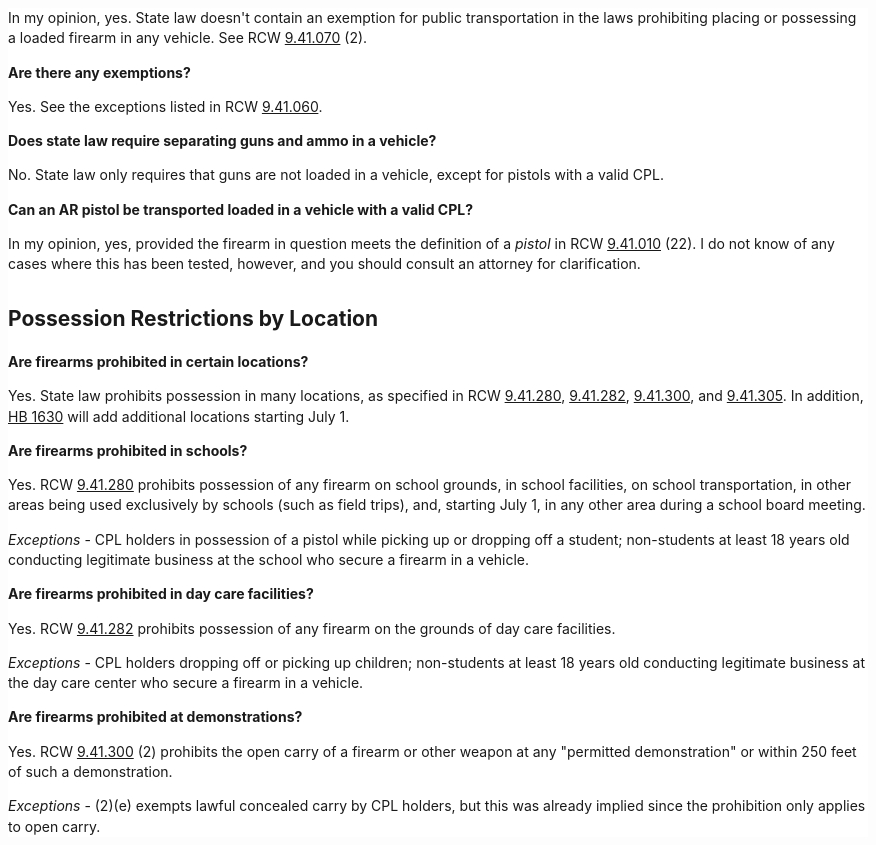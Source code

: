 In my opinion, yes. State law doesn't contain an exemption for public transportation in the laws prohibiting placing or possessing a loaded firearm in any vehicle. See RCW [9.41.070](https://apps.leg.wa.gov/RCW/default.aspx?cite=9.41.070) (2).

**Are there any exemptions?**

Yes. See the exceptions listed in RCW [9.41.060](https://apps.leg.wa.gov/RCW/default.aspx?cite=9.41.060).

**Does state law require separating guns and ammo in a vehicle?**

No. State law only requires that guns are not loaded in a vehicle, except for pistols with a valid CPL.

**Can an AR pistol be transported loaded in a vehicle with a valid CPL?**

In my opinion, yes, provided the firearm in question meets the definition of a *pistol* in RCW [9.41.010](https://app.leg.wa.gov/RCW/default.aspx?cite=9.41.010) (22). I do not know of any cases where this has been tested, however, and you should consult an attorney for clarification.

## Possession Restrictions by Location

**Are firearms prohibited in certain locations?**

Yes. State law prohibits possession in many locations, as specified in RCW [9.41.280](https://apps.leg.wa.gov/rcw/default.aspx?cite=9.41.280), [9.41.282](https://apps.leg.wa.gov/rcw/default.aspx?cite=9.41.282), [9.41.300](https://apps.leg.wa.gov/rcw/default.aspx?cite=9.41.300), and [9.41.305](https://apps.leg.wa.gov/rcw/default.aspx?cite=9.41.305). In addition, [HB 1630](https://lawfilesext.leg.wa.gov/biennium/2021-22/Pdf/Bills/Session%20Laws/House/1630-S.SL.pdf) will add additional locations starting July 1.

**Are firearms prohibited in schools?**

Yes. RCW [9.41.280](https://app.leg.wa.gov/RCW/default.aspx?cite=9.41.280) prohibits possession of any firearm on school grounds, in school facilities, on school transportation, in other areas being used exclusively by schools (such as field trips), and, starting July 1, in any other area during a school board meeting.

*Exceptions* - CPL holders in possession of a pistol while picking up or dropping off a student; non-students at least 18 years old conducting legitimate business at the school who secure a firearm in a vehicle.

**Are firearms prohibited in day care facilities?**

Yes. RCW [9.41.282](https://apps.leg.wa.gov/RCW/default.aspx?cite=9.41.282) prohibits possession of any firearm on the grounds of day care facilities.

*Exceptions* - CPL holders dropping off or picking up children; non-students at least 18 years old conducting legitimate business at the day care center who secure a firearm in a vehicle.

**Are firearms prohibited at demonstrations?**

Yes. RCW [9.41.300](https://apps.leg.wa.gov/rcw/default.aspx?cite=9.41.300) (2) prohibits the open carry of a firearm or other weapon at any "permitted demonstration" or within 250 feet of such a demonstration.

*Exceptions* - (2)(e) exempts lawful concealed carry by CPL holders, but this was already implied since the prohibition only applies to open carry.
